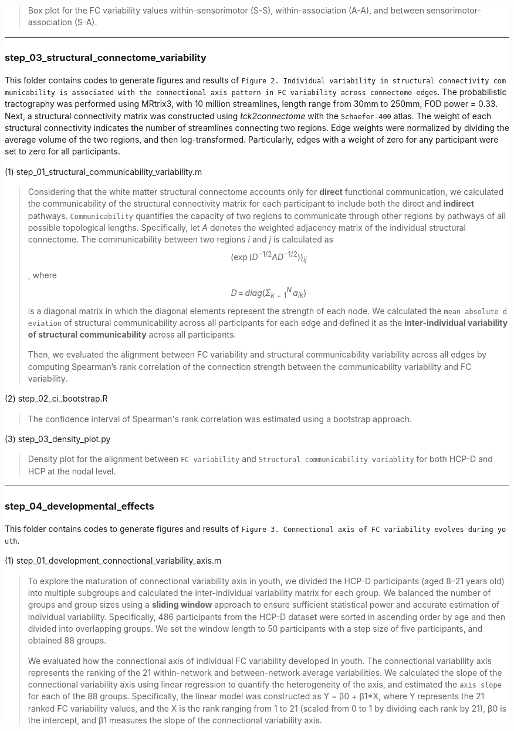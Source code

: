 > Box plot for the FC variability values within-sensorimotor (S-S), within-association (A-A), and between sensorimotor-association (S-A).

---
### step_03_structural_connectome_variability
This folder contains codes to generate figures and results of `Figure 2. Individual variability in structural connectivity communicability is associated with the connectional axis pattern in FC variability across connectome edges`. The probabilistic tractography was performed using MRtrix3, with 10 million streamlines, length range from 30mm to 250mm, FOD power = 0.33. Next, a structural connectivity matrix was constructed using *tck2connectome* with the `Schaefer-400` atlas. The weight of each structural connectivity indicates the number of streamlines connecting two regions. Edge weights were normalized by dividing the average volume of the two regions, and then log-transformed. Particularly, edges with a weight of zero for any participant were set to zero for all participants.

(1) step_01_structural_communicability_variability.m
> Considering that the white matter structural connectome accounts only for **direct** functional communication, we calculated the communicability of the structural connectivity matrix for each participant to include both the direct and **indirect** pathways. `Communicability` quantifies the capacity of two regions to communicate through other regions by pathways of all possible topological lengths. Specifically, let *A* denotes the weighted adjacency matrix of the individual structural connectome. The communicability between two regions *i* and *j* is calculated as $$(\exp(D^{-1/2}A D^{-1/2}))_{i j}$$, where $$D\,=\,d i a g(\Sigma_{k=1}^{N}\,a_{i k})$$ is a diagonal matrix in which the diagonal elements represent the strength of each node. We calculated the `mean absolute deviation` of structural communicability across all participants for each edge and defined it as the **inter-individual variability of structural communicability** across all participants.
>
> Then, we evaluated the alignment between FC variability and structural communicability variability across all edges by computing Spearman’s rank correlation of the connection strength between the communicability variability and FC variability.

(2) step_02_ci_bootstrap.R

> The confidence interval of Spearman's rank correlation was estimated using a bootstrap approach. 

(3) step_03_density_plot.py
> Density plot for the alignment between `FC variability` and `Structural communicability variablity` for both HCP-D and HCP at the nodal level. 

---
### step_04_developmental_effects
This folder contains codes to generate figures and results of `Figure 3. Connectional axis of FC variability evolves during youth`.

(1) step_01_development_connectional_variability_axis.m
> To explore the maturation of connectional variability axis in youth, we divided the HCP-D participants (aged 8–21 years old) into multiple subgroups and calculated the inter-individual variability matrix for each group. We balanced the number of groups and group sizes using a **sliding window** approach to ensure sufficient statistical power and accurate estimation of individual variability. Specifically, 486 participants from the HCP-D dataset were sorted in ascending order by age and then divided into overlapping groups. We set the window length to 50 participants with a step size of five participants, and obtained 88 groups.
>
> We evaluated how the connectional axis of individual FC variability developed in youth. The connectional variability axis represents the ranking of the 21 within-network and between-network average variabilities. We calculated the slope of the connectional variability axis using linear regression to quantify the heterogeneity of the axis, and estimated the `axis slope` for each of the 88 groups. Specifically, the linear model was constructed as Y = β0 + β1*X, where Y represents the 21 ranked FC variability values, and the X is the rank ranging from 1 to 21 (scaled from 0 to 1 by dividing each rank by 21), β0 is the intercept, and β1 measures the slope of the connectional variability axis.
